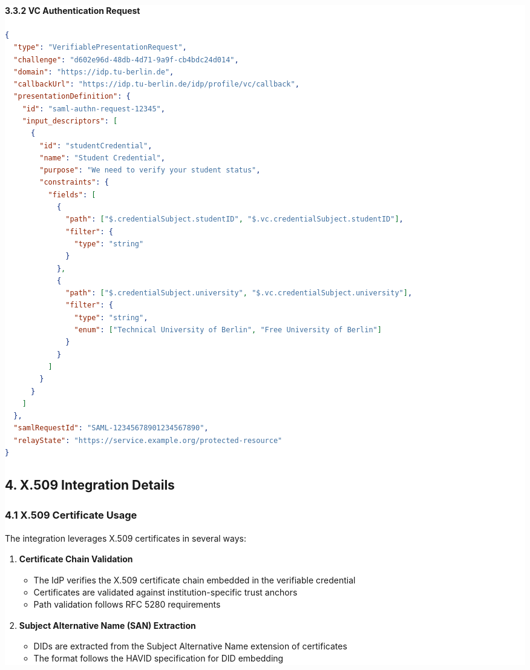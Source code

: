 #### 3.3.2 VC Authentication Request

```json
{
  "type": "VerifiablePresentationRequest",
  "challenge": "d602e96d-48db-4d71-9a9f-cb4bdc24d014",
  "domain": "https://idp.tu-berlin.de",
  "callbackUrl": "https://idp.tu-berlin.de/idp/profile/vc/callback",
  "presentationDefinition": {
    "id": "saml-authn-request-12345",
    "input_descriptors": [
      {
        "id": "studentCredential",
        "name": "Student Credential",
        "purpose": "We need to verify your student status",
        "constraints": {
          "fields": [
            {
              "path": ["$.credentialSubject.studentID", "$.vc.credentialSubject.studentID"],
              "filter": {
                "type": "string"
              }
            },
            {
              "path": ["$.credentialSubject.university", "$.vc.credentialSubject.university"],
              "filter": {
                "type": "string",
                "enum": ["Technical University of Berlin", "Free University of Berlin"]
              }
            }
          ]
        }
      }
    ]
  },
  "samlRequestId": "SAML-12345678901234567890",
  "relayState": "https://service.example.org/protected-resource"
}
```

## 4. X.509 Integration Details

### 4.1 X.509 Certificate Usage

The integration leverages X.509 certificates in several ways:

1. **Certificate Chain Validation**
   - The IdP verifies the X.509 certificate chain embedded in the verifiable credential
   - Certificates are validated against institution-specific trust anchors
   - Path validation follows RFC 5280 requirements

2. **Subject Alternative Name (SAN) Extraction**
   - DIDs are extracted from the Subject Alternative Name extension of certificates
   - The format follows the HAVID specification for DID embedding
